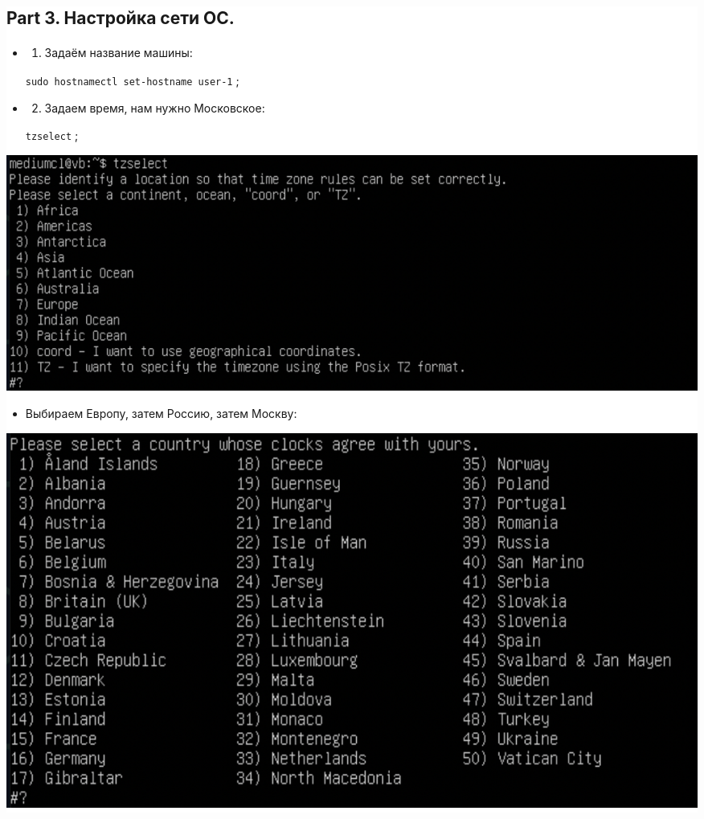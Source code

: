 
## Part 3. Настройка сети ОС.

* 1. Задаём название машины:

  `sudo hostnamectl set-hostname user-1` ;

* 2. Задаем время, нам нужно Московское:

  `tzselect` ;

![img_id_5](img_mediumcl/3.1.png)

* Выбираем Европу, затем Россию, затем Москву:

![img_id_6](img_mediumcl/3.2.png)